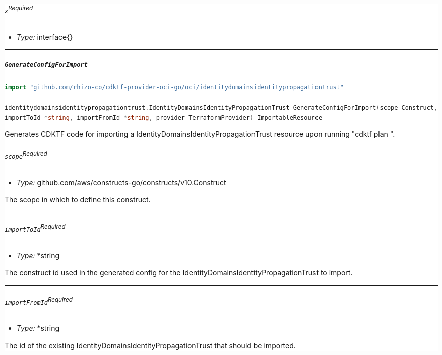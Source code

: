 ###### `x`<sup>Required</sup> <a name="x" id="rhizo-co-terraform-provider-oci.identityDomainsIdentityPropagationTrust.IdentityDomainsIdentityPropagationTrust.isTerraformResource.parameter.x"></a>

- *Type:* interface{}

---

##### `GenerateConfigForImport` <a name="GenerateConfigForImport" id="rhizo-co-terraform-provider-oci.identityDomainsIdentityPropagationTrust.IdentityDomainsIdentityPropagationTrust.generateConfigForImport"></a>

```go
import "github.com/rhizo-co/cdktf-provider-oci-go/oci/identitydomainsidentitypropagationtrust"

identitydomainsidentitypropagationtrust.IdentityDomainsIdentityPropagationTrust_GenerateConfigForImport(scope Construct, importToId *string, importFromId *string, provider TerraformProvider) ImportableResource
```

Generates CDKTF code for importing a IdentityDomainsIdentityPropagationTrust resource upon running "cdktf plan <stack-name>".

###### `scope`<sup>Required</sup> <a name="scope" id="rhizo-co-terraform-provider-oci.identityDomainsIdentityPropagationTrust.IdentityDomainsIdentityPropagationTrust.generateConfigForImport.parameter.scope"></a>

- *Type:* github.com/aws/constructs-go/constructs/v10.Construct

The scope in which to define this construct.

---

###### `importToId`<sup>Required</sup> <a name="importToId" id="rhizo-co-terraform-provider-oci.identityDomainsIdentityPropagationTrust.IdentityDomainsIdentityPropagationTrust.generateConfigForImport.parameter.importToId"></a>

- *Type:* *string

The construct id used in the generated config for the IdentityDomainsIdentityPropagationTrust to import.

---

###### `importFromId`<sup>Required</sup> <a name="importFromId" id="rhizo-co-terraform-provider-oci.identityDomainsIdentityPropagationTrust.IdentityDomainsIdentityPropagationTrust.generateConfigForImport.parameter.importFromId"></a>

- *Type:* *string

The id of the existing IdentityDomainsIdentityPropagationTrust that should be imported.

